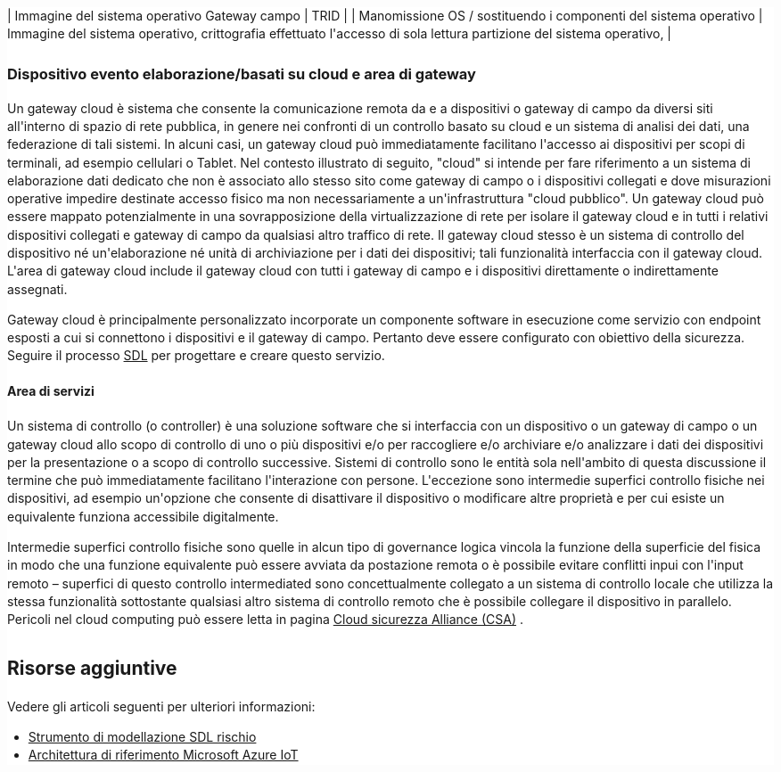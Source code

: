 | Immagine del sistema operativo Gateway campo                   | TRID       |                                      | Manomissione OS / sostituendo i componenti del sistema operativo                                                                                                                                                                                                                                                                          | Immagine del sistema operativo, crittografia effettuato l'accesso di sola lettura partizione del sistema operativo,                                                                                                                    |

### <a name="device-and-event-processingcloud-gateway-zone"></a>Dispositivo evento elaborazione/basati su cloud e area di gateway

Un gateway cloud è sistema che consente la comunicazione remota da e a dispositivi o gateway di campo da diversi siti all'interno di spazio di rete pubblica, in genere nei confronti di un controllo basato su cloud e un sistema di analisi dei dati, una federazione di tali sistemi. In alcuni casi, un gateway cloud può immediatamente facilitano l'accesso ai dispositivi per scopi di terminali, ad esempio cellulari o Tablet. Nel contesto illustrato di seguito, "cloud" si intende per fare riferimento a un sistema di elaborazione dati dedicato che non è associato allo stesso sito come gateway di campo o i dispositivi collegati e dove misurazioni operative impedire destinate accesso fisico ma non necessariamente a un'infrastruttura "cloud pubblico".  Un gateway cloud può essere mappato potenzialmente in una sovrapposizione della virtualizzazione di rete per isolare il gateway cloud e in tutti i relativi dispositivi collegati e gateway di campo da qualsiasi altro traffico di rete. Il gateway cloud stesso è un sistema di controllo del dispositivo né un'elaborazione né unità di archiviazione per i dati dei dispositivi; tali funzionalità interfaccia con il gateway cloud. L'area di gateway cloud include il gateway cloud con tutti i gateway di campo e i dispositivi direttamente o indirettamente assegnati.

Gateway cloud è principalmente personalizzato incorporate un componente software in esecuzione come servizio con endpoint esposti a cui si connettono i dispositivi e il gateway di campo. Pertanto deve essere configurato con obiettivo della sicurezza. Seguire il processo [SDL](http://www.microsoft.com/sdl) per progettare e creare questo servizio. 

#### <a name="services-zone"></a>Area di servizi

Un sistema di controllo (o controller) è una soluzione software che si interfaccia con un dispositivo o un gateway di campo o un gateway cloud allo scopo di controllo di uno o più dispositivi e/o per raccogliere e/o archiviare e/o analizzare i dati dei dispositivi per la presentazione o a scopo di controllo successive. Sistemi di controllo sono le entità sola nell'ambito di questa discussione il termine che può immediatamente facilitano l'interazione con persone. L'eccezione sono intermedie superfici controllo fisiche nei dispositivi, ad esempio un'opzione che consente di disattivare il dispositivo o modificare altre proprietà e per cui esiste un equivalente funziona accessibile digitalmente. 

Intermedie superfici controllo fisiche sono quelle in alcun tipo di governance logica vincola la funzione della superficie del fisica in modo che una funzione equivalente può essere avviata da postazione remota o è possibile evitare conflitti inpui con l'input remoto – superfici di questo controllo intermediated sono concettualmente collegato a un sistema di controllo locale che utilizza la stessa funzionalità sottostante qualsiasi altro sistema di controllo remoto che è possibile collegare il dispositivo in parallelo. Pericoli nel cloud computing può essere letta in pagina [Cloud sicurezza Alliance (CSA)](https://cloudsecurityalliance.org/research/top-threats/) .


## <a name="additional-resources"></a>Risorse aggiuntive

Vedere gli articoli seguenti per ulteriori informazioni:

- [Strumento di modellazione SDL rischio](https://www.microsoft.com/sdl/adopt/threatmodeling.aspx)
- [Architettura di riferimento Microsoft Azure IoT](https://azure.microsoft.com/updates/microsoft-azure-iot-reference-architecture-available/)
 

